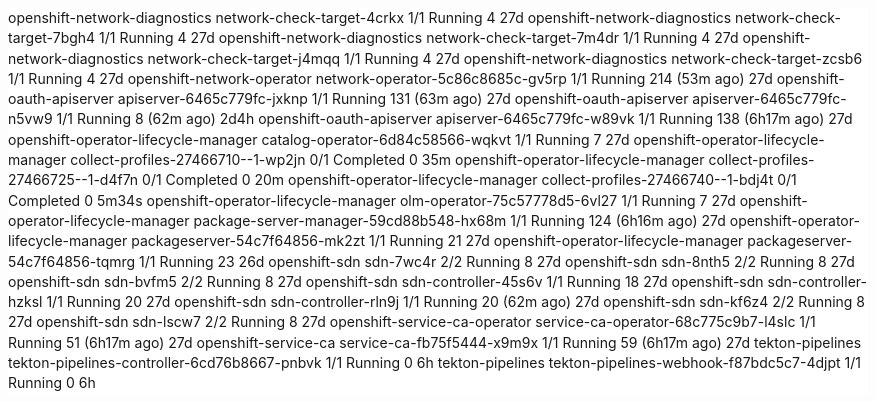 openshift-network-diagnostics                      network-check-target-4crkx                                   1/1     Running     4                 27d
openshift-network-diagnostics                      network-check-target-7bgh4                                   1/1     Running     4                 27d
openshift-network-diagnostics                      network-check-target-7m4dr                                   1/1     Running     4                 27d
openshift-network-diagnostics                      network-check-target-j4mqq                                   1/1     Running     4                 27d
openshift-network-diagnostics                      network-check-target-zcsb6                                   1/1     Running     4                 27d
openshift-network-operator                         network-operator-5c86c8685c-gv5rp                            1/1     Running     214 (53m ago)     27d
openshift-oauth-apiserver                          apiserver-6465c779fc-jxknp                                   1/1     Running     131 (63m ago)     27d
openshift-oauth-apiserver                          apiserver-6465c779fc-n5vw9                                   1/1     Running     8 (62m ago)       2d4h
openshift-oauth-apiserver                          apiserver-6465c779fc-w89vk                                   1/1     Running     138 (6h17m ago)   27d
openshift-operator-lifecycle-manager               catalog-operator-6d84c58566-wqkvt                            1/1     Running     7                 27d
openshift-operator-lifecycle-manager               collect-profiles-27466710--1-wp2jn                           0/1     Completed   0                 35m
openshift-operator-lifecycle-manager               collect-profiles-27466725--1-d4f7n                           0/1     Completed   0                 20m
openshift-operator-lifecycle-manager               collect-profiles-27466740--1-bdj4t                           0/1     Completed   0                 5m34s
openshift-operator-lifecycle-manager               olm-operator-75c57778d5-6vl27                                1/1     Running     7                 27d
openshift-operator-lifecycle-manager               package-server-manager-59cd88b548-hx68m                      1/1     Running     124 (6h16m ago)   27d
openshift-operator-lifecycle-manager               packageserver-54c7f64856-mk2zt                               1/1     Running     21                27d
openshift-operator-lifecycle-manager               packageserver-54c7f64856-tqmrg                               1/1     Running     23                26d
openshift-sdn                                      sdn-7wc4r                                                    2/2     Running     8                 27d
openshift-sdn                                      sdn-8nth5                                                    2/2     Running     8                 27d
openshift-sdn                                      sdn-bvfm5                                                    2/2     Running     8                 27d
openshift-sdn                                      sdn-controller-45s6v                                         1/1     Running     18                27d
openshift-sdn                                      sdn-controller-hzksl                                         1/1     Running     20                27d
openshift-sdn                                      sdn-controller-rln9j                                         1/1     Running     20 (62m ago)      27d
openshift-sdn                                      sdn-kf6z4                                                    2/2     Running     8                 27d
openshift-sdn                                      sdn-lscw7                                                    2/2     Running     8                 27d
openshift-service-ca-operator                      service-ca-operator-68c775c9b7-l4slc                         1/1     Running     51 (6h17m ago)    27d
openshift-service-ca                               service-ca-fb75f5444-x9m9x                                   1/1     Running     59 (6h17m ago)    27d
tekton-pipelines                                   tekton-pipelines-controller-6cd76b8667-pnbvk                 1/1     Running     0                 6h
tekton-pipelines                                   tekton-pipelines-webhook-f87bdc5c7-4djpt                     1/1     Running     0                 6h
</pre>
